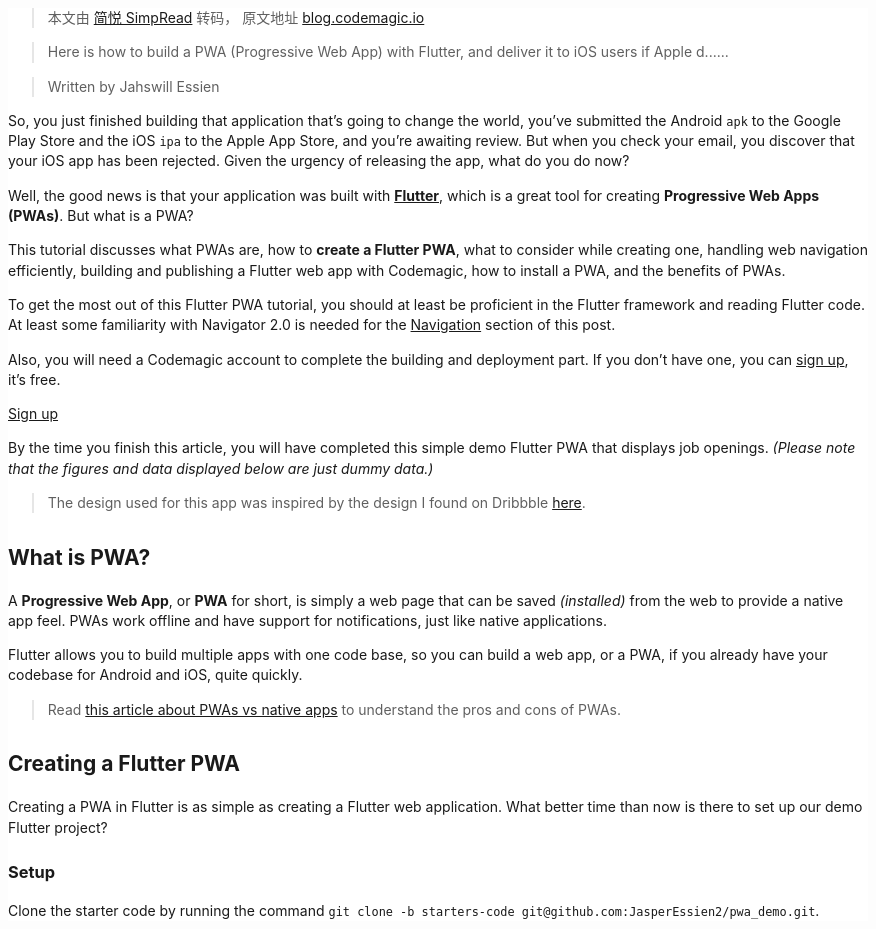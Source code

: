 > 本文由 [简悦 SimpRead](http://ksria.com/simpread/) 转码， 原文地址 [blog.codemagic.io](https://blog.codemagic.io/pwa-in-flutter/)

> Here is how to build a PWA (Progressive Web App) with Flutter, and deliver it to iOS users if Apple d......

> Written by Jahswill Essien

So, you just finished building that application that’s going to change the world, you’ve submitted the Android `apk` to the Google Play Store and the iOS `ipa` to the Apple App Store, and you’re awaiting review. But when you check your email, you discover that your iOS app has been rejected. Given the urgency of releasing the app, what do you do now?

Well, the good news is that your application was built with [**Flutter**](https://blog.codemagic.io/what-is-flutter-benefits-and-limitations/), which is a great tool for creating **Progressive Web Apps (PWAs)**. But what is a PWA?

This tutorial discusses what PWAs are, how to **create a Flutter PWA**, what to consider while creating one, handling web navigation efficiently, building and publishing a Flutter web app with Codemagic, how to install a PWA, and the benefits of PWAs.

To get the most out of this Flutter PWA tutorial, you should at least be proficient in the Flutter framework and reading Flutter code. At least some familiarity with Navigator 2.0 is needed for the [Navigation](#navigation-for-flutter-web) section of this post.

Also, you will need a Codemagic account to complete the building and deployment part. If you don’t have one, you can [sign up](https://codemagic.io/signup), it’s free.

[Sign up](https://codemagic.io/signup)

By the time you finish this article, you will have completed this simple demo Flutter PWA that displays job openings. _(Please note that the figures and data displayed below are just dummy data.)_

> The design used for this app was inspired by the design I found on Dribbble [here](https://dribbble.com/shots/17092342-Job-Finder-App).

What is PWA?
------------

A **Progressive Web App**, or **PWA** for short, is simply a web page that can be saved _(installed)_ from the web to provide a native app feel. PWAs work offline and have support for notifications, just like native applications.

Flutter allows you to build multiple apps with one code base, so you can build a web app, or a PWA, if you already have your codebase for Android and iOS, quite quickly.

> Read [this article about PWAs vs native apps](https://blog.codemagic.io/pwas-vs-native-apps/) to understand the pros and cons of PWAs.

Creating a Flutter PWA
----------------------

Creating a PWA in Flutter is as simple as creating a Flutter web application. What better time than now is there to set up our demo Flutter project?

### Setup

Clone the starter code by running the command `git clone -b starters-code git@github.com:JasperEssien2/pwa_demo.git`.
